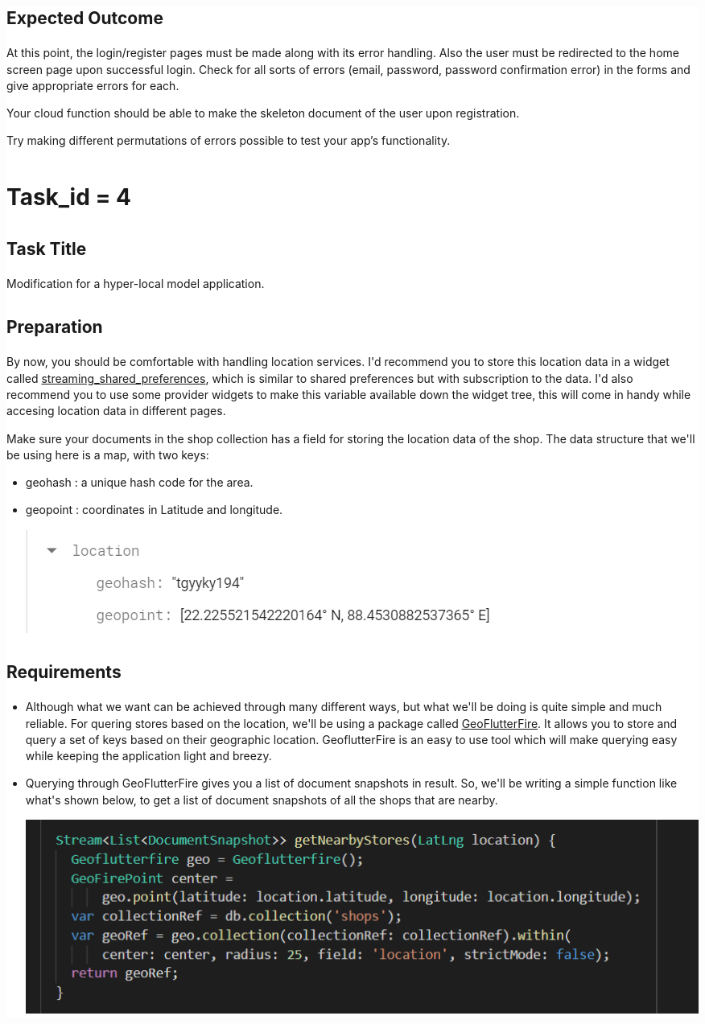 ## Expected Outcome

At this point, the login/register pages must be made along with its error handling. Also the user must be redirected to the home screen page upon successful login. Check for all sorts of errors (email, password, password confirmation error) in the forms and give appropriate errors for each.

Your cloud function should be able to make the skeleton document of the user upon registration.

Try making different permutations of errors possible to test your app’s functionality.

# **Task_id = 4**

## Task Title

Modification for a hyper-local model application.
<br>

## Preparation 

By now, you should be comfortable with handling location services. I'd recommend you to store this location data in a widget called [streaming_shared_preferences](https://pub.dev/packages/streaming_shared_preferences), which is similar to shared preferences but with subscription to the data. I'd also recommend you to use some provider widgets to make this variable available down the widget tree, this will come in handy while accesing location data in different pages.

Make sure your documents in the shop collection has a field for storing the location data of the shop. The data structure that we'll be using here is a map, with two keys:
  - geohash : a unique hash code for the area.
  - geopoint : coordinates in Latitude and longitude.
          
    ![location field](images/location.png)

## Requirements
- Although what we want can be achieved through many different ways, but what we'll be doing is quite simple and much reliable. For quering stores based on the location, we'll be using a package called [GeoFlutterFire](https://pub.dev/packages/geoflutterfire). It allows you to store and query a set of keys based on their geographic location. GeoflutterFire is an easy to use tool which will make querying easy while keeping the application light and breezy.
- Querying through GeoFlutterFire gives you a list of document snapshots in result. So, we'll be writing a simple function like what's shown below, to get a list of document snapshots of all the shops that are nearby.

  ![nearby_stores_function](images/nearbyShopFunction.png)